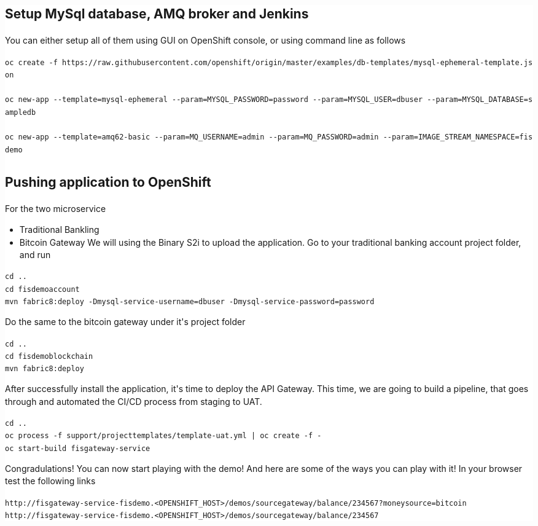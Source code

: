 ## Setup MySql database, AMQ broker and Jenkins 

You can either setup all of them using GUI on OpenShift console, or using command line as follows


```
oc create -f https://raw.githubusercontent.com/openshift/origin/master/examples/db-templates/mysql-ephemeral-template.json

oc new-app --template=mysql-ephemeral --param=MYSQL_PASSWORD=password --param=MYSQL_USER=dbuser --param=MYSQL_DATABASE=sampledb

oc new-app --template=amq62-basic --param=MQ_USERNAME=admin --param=MQ_PASSWORD=admin --param=IMAGE_STREAM_NAMESPACE=fisdemo

```

## Pushing application to OpenShift
For the two microservice
 - Traditional Bankling
 - Bitcoin Gateway
We will using the Binary S2i to upload the application.
Go to your traditional banking account project folder, and run


```
cd ..
cd fisdemoaccount
mvn fabric8:deploy -Dmysql-service-username=dbuser -Dmysql-service-password=password
```


Do the same to the bitcoin gateway under it's project folder


```
cd ..
cd fisdemoblockchain
mvn fabric8:deploy
```

After successfully install the application, it's time to deploy the API Gateway. This time, we are going to build a pipeline, that goes through and automated the CI/CD process from staging to UAT.

```
cd ..
oc process -f support/projecttemplates/template-uat.yml | oc create -f -
oc start-build fisgateway-service
```

Congradulations! You can now start playing with the demo!
And here are some of the ways you can play with it!
In your browser test the following links

```
http://fisgateway-service-fisdemo.<OPENSHIFT_HOST>/demos/sourcegateway/balance/234567?moneysource=bitcoin
http://fisgateway-service-fisdemo.<OPENSHIFT_HOST>/demos/sourcegateway/balance/234567
```
